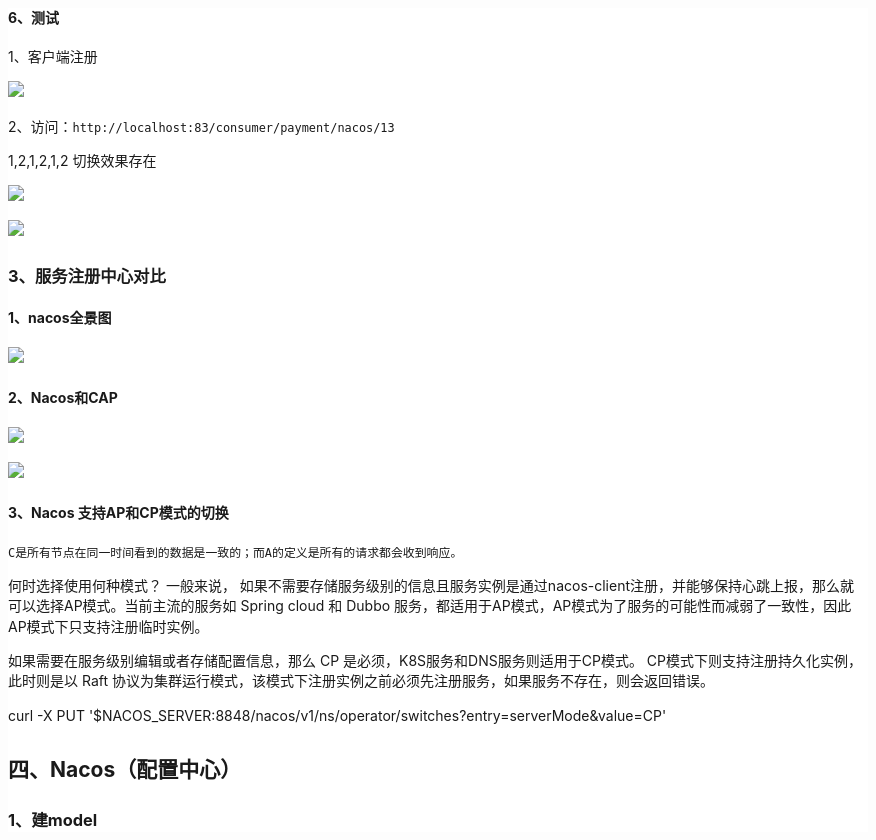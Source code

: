 



#### 6、测试

1、客户端注册

![](https://v1.mykkto.cn/image/blog/2022/springcloud/20220223225123.png)



2、访问：`http://localhost:83/consumer/payment/nacos/13`

1,2,1,2,1,2 切换效果存在

![](https://v1.mykkto.cn/image/blog/2022/springcloud/20220223225213.png)

![](https://v1.mykkto.cn/image/blog/2022/springcloud/20220223225236.png)

### 3、服务注册中心对比



#### 1、nacos全景图

![](https://v1.mykkto.cn/image/blog/2022/springcloud/20220223225259.png)



#### 2、Nacos和CAP

![](https://v1.mykkto.cn/image/blog/2022/springcloud/20220223225739.png)

![](https://v1.mykkto.cn/image/blog/2022/springcloud/20220223225758.png)



#### 3、Nacos 支持AP和CP模式的切换

`C是所有节点在同一时间看到的数据是一致的；而A的定义是所有的请求都会收到响应。`

何时选择使用何种模式？
一般来说，
如果不需要存储服务级别的信息且服务实例是通过nacos-client注册，并能够保持心跳上报，那么就可以选择AP模式。当前主流的服务如 Spring cloud 和 Dubbo 服务，都适用于AP模式，AP模式为了服务的可能性而减弱了一致性，因此AP模式下只支持注册临时实例。

如果需要在服务级别编辑或者存储配置信息，那么 CP 是必须，K8S服务和DNS服务则适用于CP模式。
CP模式下则支持注册持久化实例，此时则是以 Raft 协议为集群运行模式，该模式下注册实例之前必须先注册服务，如果服务不存在，则会返回错误。


curl -X PUT '$NACOS_SERVER:8848/nacos/v1/ns/operator/switches?entry=serverMode&value=CP'



## 四、Nacos（配置中心）



### 1、建model
